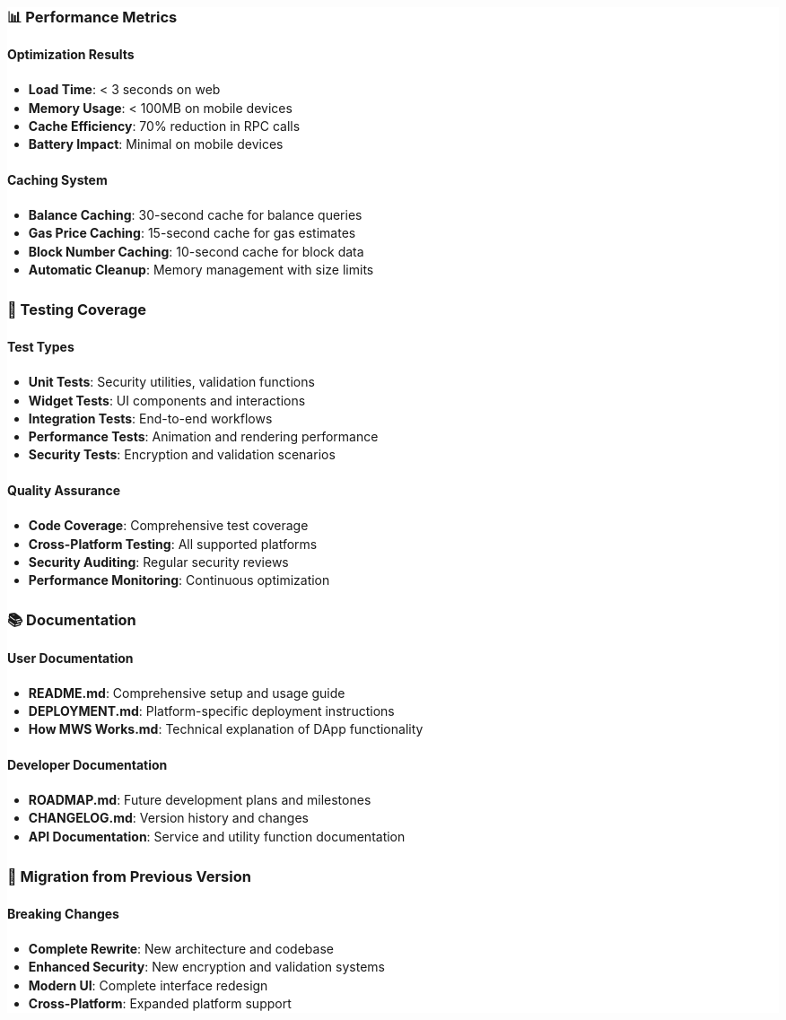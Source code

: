 ### 📊 Performance Metrics

#### Optimization Results

- **Load Time**: < 3 seconds on web
- **Memory Usage**: < 100MB on mobile devices
- **Cache Efficiency**: 70% reduction in RPC calls
- **Battery Impact**: Minimal on mobile devices

#### Caching System

- **Balance Caching**: 30-second cache for balance queries
- **Gas Price Caching**: 15-second cache for gas estimates
- **Block Number Caching**: 10-second cache for block data
- **Automatic Cleanup**: Memory management with size limits

### 🧪 Testing Coverage

#### Test Types

- **Unit Tests**: Security utilities, validation functions
- **Widget Tests**: UI components and interactions
- **Integration Tests**: End-to-end workflows
- **Performance Tests**: Animation and rendering performance
- **Security Tests**: Encryption and validation scenarios

#### Quality Assurance

- **Code Coverage**: Comprehensive test coverage
- **Cross-Platform Testing**: All supported platforms
- **Security Auditing**: Regular security reviews
- **Performance Monitoring**: Continuous optimization

### 📚 Documentation

#### User Documentation

- **README.md**: Comprehensive setup and usage guide
- **DEPLOYMENT.md**: Platform-specific deployment instructions
- **How MWS Works.md**: Technical explanation of DApp functionality

#### Developer Documentation

- **ROADMAP.md**: Future development plans and milestones
- **CHANGELOG.md**: Version history and changes
- **API Documentation**: Service and utility function documentation

### 🔄 Migration from Previous Version

#### Breaking Changes

- **Complete Rewrite**: New architecture and codebase
- **Enhanced Security**: New encryption and validation systems
- **Modern UI**: Complete interface redesign
- **Cross-Platform**: Expanded platform support
